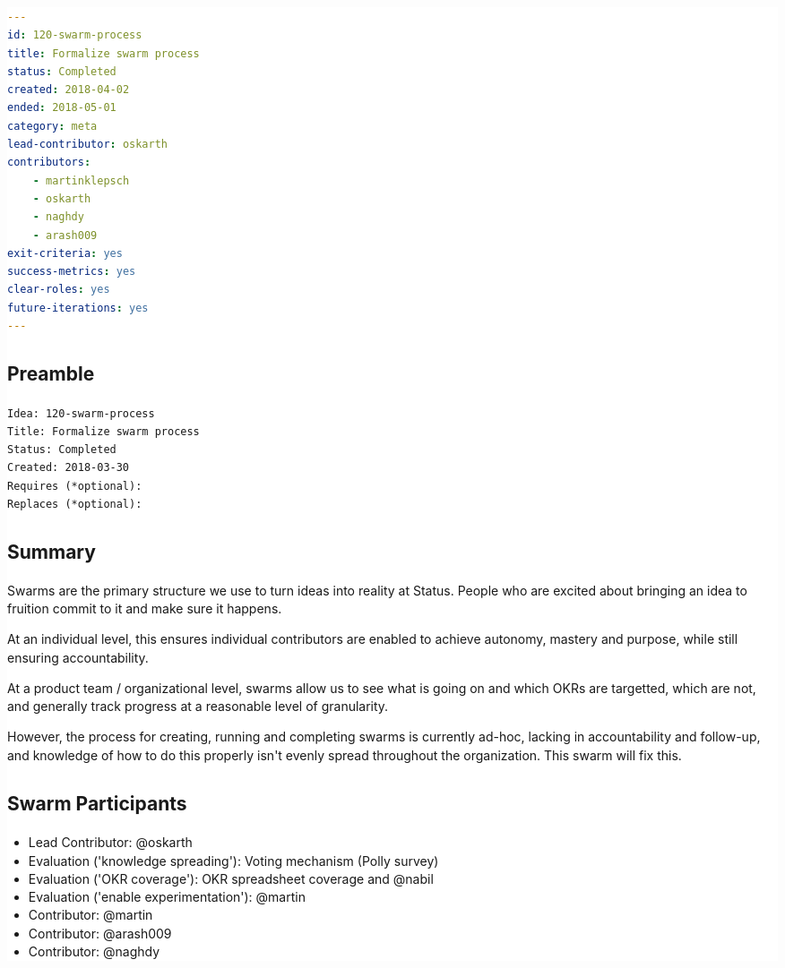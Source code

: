 ```yaml
---
id: 120-swarm-process
title: Formalize swarm process
status: Completed
created: 2018-04-02
ended: 2018-05-01
category: meta
lead-contributor: oskarth
contributors:
    - martinklepsch
    - oskarth
    - naghdy
    - arash009
exit-criteria: yes
success-metrics: yes
clear-roles: yes
future-iterations: yes
---
```


## Preamble

    Idea: 120-swarm-process
    Title: Formalize swarm process
    Status: Completed
    Created: 2018-03-30
    Requires (*optional):
    Replaces (*optional):

## Summary
Swarms are the primary structure we use to turn ideas into reality at Status.
People who are excited about bringing an idea to fruition commit to it and make
sure it happens.

At an individual level, this ensures individual contributors are enabled to
achieve autonomy, mastery and purpose, while still ensuring accountability.

At a product team / organizational level, swarms allow us to see what is going
on and which OKRs are targetted, which are not, and generally track progress at
a reasonable level of granularity.

However, the process for creating, running and completing swarms is currently
ad-hoc, lacking in accountability and follow-up, and knowledge of how to do this
properly isn't evenly spread throughout the organization. This swarm will fix
this.

## Swarm Participants
- Lead Contributor: @oskarth
- Evaluation ('knowledge spreading'): Voting mechanism (Polly survey)
- Evaluation ('OKR coverage'): OKR spreadsheet coverage and @nabil
- Evaluation ('enable experimentation'): @martin
- Contributor: @martin
- Contributor: @arash009
- Contributor: @naghdy
